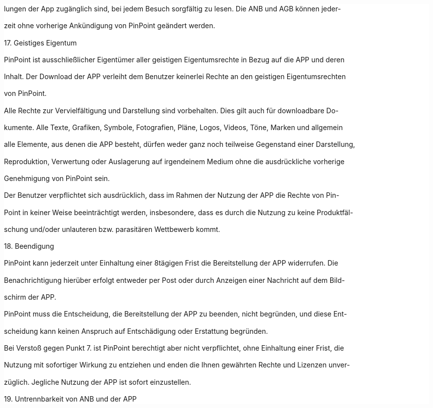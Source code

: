 lungen der App zugänglich sind, bei jedem Besuch sorgfältig zu lesen. Die ANB und AGB können jeder-

zeit ohne vorherige Ankündigung von PinPoint geändert werden.

17\. Geistiges Eigentum

PinPoint ist ausschließlicher Eigentümer aller geistigen Eigentumsrechte in Bezug auf die APP und deren

Inhalt. Der Download der APP verleiht dem Benutzer keinerlei Rechte an den geistigen Eigentumsrechten

von PinPoint.

Alle Rechte zur Vervielfältigung und Darstellung sind vorbehalten. Dies gilt auch für downloadbare Do-

kumente. Alle Texte, Grafiken, Symbole, Fotografien, Pläne, Logos, Videos, Töne, Marken und allgemein

alle Elemente, aus denen die APP besteht, dürfen weder ganz noch teilweise Gegenstand einer Darstellung,

Reproduktion, Verwertung oder Auslagerung auf irgendeinem Medium ohne die ausdrückliche vorherige

Genehmigung von PinPoint sein.

Der Benutzer verpflichtet sich ausdrücklich, dass im Rahmen der Nutzung der APP die Rechte von Pin-

Point in keiner Weise beeinträchtigt werden, insbesondere, dass es durch die Nutzung zu keine Produktfäl-

schung und/oder unlauteren bzw. parasitären Wettbewerb kommt.

18\. Beendigung

PinPoint kann jederzeit unter Einhaltung einer 8tägigen Frist die Bereitstellung der APP widerrufen. Die

Benachrichtigung hierüber erfolgt entweder per Post oder durch Anzeigen einer Nachricht auf dem Bild-

schirm der APP.





<a name="br10"></a>

PinPoint muss die Entscheidung, die Bereitstellung der APP zu beenden, nicht begründen, und diese Ent-

scheidung kann keinen Anspruch auf Entschädigung oder Erstattung begründen.

Bei Verstoß gegen Punkt 7. ist PinPoint berechtigt aber nicht verpflichtet, ohne Einhaltung einer Frist, die

Nutzung mit sofortiger Wirkung zu entziehen und enden die Ihnen gewährten Rechte und Lizenzen unver-

züglich. Jegliche Nutzung der APP ist sofort einzustellen.

19\. Untrennbarkeit von ANB und der APP

